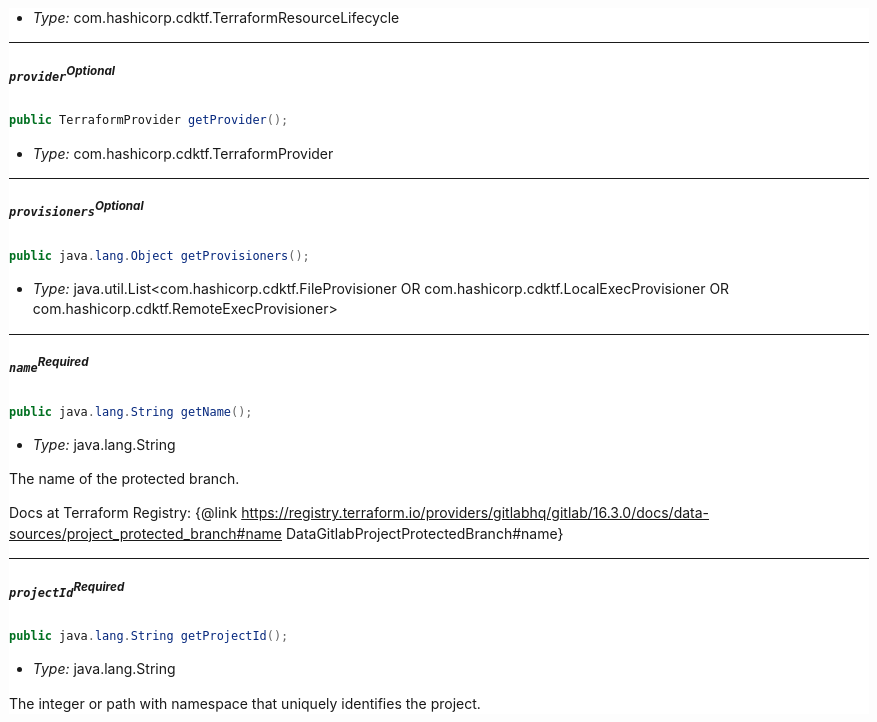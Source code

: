 - *Type:* com.hashicorp.cdktf.TerraformResourceLifecycle

---

##### `provider`<sup>Optional</sup> <a name="provider" id="@cdktf/provider-gitlab.dataGitlabProjectProtectedBranch.DataGitlabProjectProtectedBranchConfig.property.provider"></a>

```java
public TerraformProvider getProvider();
```

- *Type:* com.hashicorp.cdktf.TerraformProvider

---

##### `provisioners`<sup>Optional</sup> <a name="provisioners" id="@cdktf/provider-gitlab.dataGitlabProjectProtectedBranch.DataGitlabProjectProtectedBranchConfig.property.provisioners"></a>

```java
public java.lang.Object getProvisioners();
```

- *Type:* java.util.List<com.hashicorp.cdktf.FileProvisioner OR com.hashicorp.cdktf.LocalExecProvisioner OR com.hashicorp.cdktf.RemoteExecProvisioner>

---

##### `name`<sup>Required</sup> <a name="name" id="@cdktf/provider-gitlab.dataGitlabProjectProtectedBranch.DataGitlabProjectProtectedBranchConfig.property.name"></a>

```java
public java.lang.String getName();
```

- *Type:* java.lang.String

The name of the protected branch.

Docs at Terraform Registry: {@link https://registry.terraform.io/providers/gitlabhq/gitlab/16.3.0/docs/data-sources/project_protected_branch#name DataGitlabProjectProtectedBranch#name}

---

##### `projectId`<sup>Required</sup> <a name="projectId" id="@cdktf/provider-gitlab.dataGitlabProjectProtectedBranch.DataGitlabProjectProtectedBranchConfig.property.projectId"></a>

```java
public java.lang.String getProjectId();
```

- *Type:* java.lang.String

The integer or path with namespace that uniquely identifies the project.
